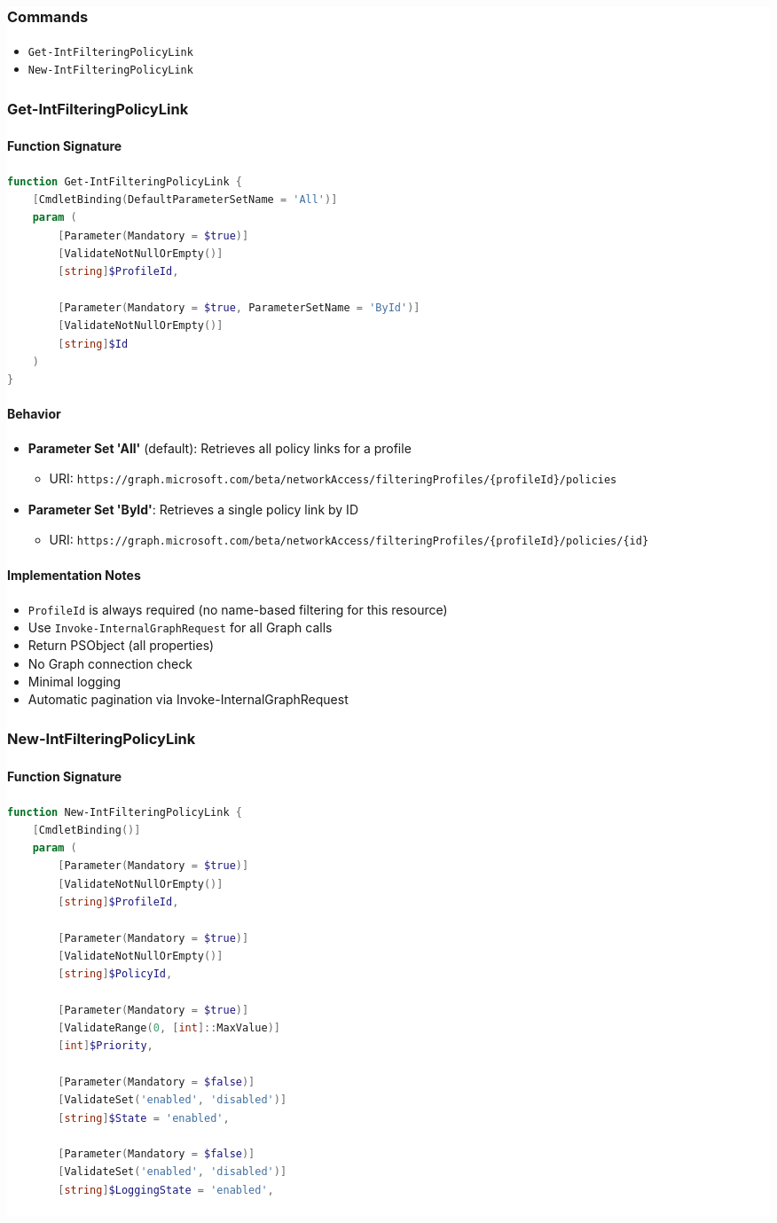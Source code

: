 ### Commands
- `Get-IntFilteringPolicyLink`
- `New-IntFilteringPolicyLink`

### Get-IntFilteringPolicyLink

#### Function Signature
```powershell
function Get-IntFilteringPolicyLink {
    [CmdletBinding(DefaultParameterSetName = 'All')]
    param (
        [Parameter(Mandatory = $true)]
        [ValidateNotNullOrEmpty()]
        [string]$ProfileId,
        
        [Parameter(Mandatory = $true, ParameterSetName = 'ById')]
        [ValidateNotNullOrEmpty()]
        [string]$Id
    )
}
```

#### Behavior
- **Parameter Set 'All'** (default): Retrieves all policy links for a profile
  - URI: `https://graph.microsoft.com/beta/networkAccess/filteringProfiles/{profileId}/policies`
  
- **Parameter Set 'ById'**: Retrieves a single policy link by ID
  - URI: `https://graph.microsoft.com/beta/networkAccess/filteringProfiles/{profileId}/policies/{id}`

#### Implementation Notes
- `ProfileId` is always required (no name-based filtering for this resource)
- Use `Invoke-InternalGraphRequest` for all Graph calls
- Return PSObject (all properties)
- No Graph connection check
- Minimal logging
- Automatic pagination via Invoke-InternalGraphRequest

### New-IntFilteringPolicyLink

#### Function Signature
```powershell
function New-IntFilteringPolicyLink {
    [CmdletBinding()]
    param (
        [Parameter(Mandatory = $true)]
        [ValidateNotNullOrEmpty()]
        [string]$ProfileId,
        
        [Parameter(Mandatory = $true)]
        [ValidateNotNullOrEmpty()]
        [string]$PolicyId,
        
        [Parameter(Mandatory = $true)]
        [ValidateRange(0, [int]::MaxValue)]
        [int]$Priority,
        
        [Parameter(Mandatory = $false)]
        [ValidateSet('enabled', 'disabled')]
        [string]$State = 'enabled',
        
        [Parameter(Mandatory = $false)]
        [ValidateSet('enabled', 'disabled')]
        [string]$LoggingState = 'enabled',
        
```